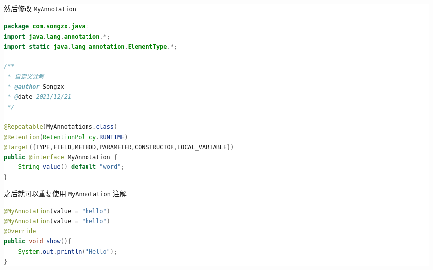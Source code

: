 然后修改 `MyAnnotation`

```java
package com.songzx.java;
import java.lang.annotation.*;
import static java.lang.annotation.ElementType.*;

/**
 * 自定义注解
 * @author Songzx
 * @date 2021/12/21
 */

@Repeatable(MyAnnotations.class)
@Retention(RetentionPolicy.RUNTIME)
@Target({TYPE,FIELD,METHOD,PARAMETER,CONSTRUCTOR,LOCAL_VARIABLE})
public @interface MyAnnotation {
    String value() default "word";
}
```

之后就可以重复使用 `MyAnnotation` 注解

```java
@MyAnnotation(value = "hello")
@MyAnnotation(value = "hello")
@Override
public void show(){
    System.out.println("Hello");
}
```

